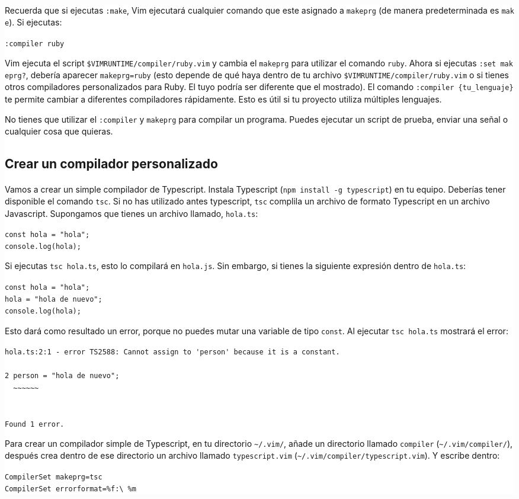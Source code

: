 Recuerda que si ejecutas `:make`, Vim ejecutará cualquier comando que este asignado a `makeprg` \(de manera predeterminada es `make`\). Si ejecutas:

```text
:compiler ruby
```

Vim ejecuta el script `$VIMRUNTIME/compiler/ruby.vim` y cambia el `makeprg` para utilizar el comando `ruby`. Ahora si ejecutas `:set makeprg?`, debería aparecer `makeprg=ruby` \(esto depende de qué haya dentro de tu archivo `$VIMRUNTIME/compiler/ruby.vim` o si tienes otros compiladores personalizados para Ruby. El tuyo podría ser diferente que el mostrado\). El comando `:compiler {tu_lenguaje}` te permite cambiar a diferentes compiladores rápidamente. Esto es útil si tu proyecto utiliza múltiples lenguajes.

No tienes que utilizar el `:compiler` y `makeprg` para compilar un programa. Puedes ejecutar un script de prueba, enviar una señal o cualquier cosa que quieras.

## Crear un compilador personalizado

Vamos a crear un simple compilador de Typescript. Instala Typescript \(`npm install -g typescript`\) en tu equipo. Deberías tener disponible el comando `tsc`. Si no has utilizado antes typescript, `tsc` complila un archivo de formato Typescript en un archivo Javascript. Supongamos que tienes un archivo llamado, `hola.ts`:

```text
const hola = "hola";
console.log(hola);
```

Si ejecutas `tsc hola.ts`, esto lo compilará en `hola.js`. Sin embargo, si tienes la siguiente expresión dentro de `hola.ts`:

```text
const hola = "hola";
hola = "hola de nuevo";
console.log(hola);
```

Esto dará como resultado un error, porque no puedes mutar una variable de tipo `const`. Al ejecutar `tsc hola.ts` mostrará el error:

```text
hola.ts:2:1 - error TS2588: Cannot assign to 'person' because it is a constant.

2 person = "hola de nuevo";
  ~~~~~~


Found 1 error.
```

Para crear un compilador simple de Typescript, en tu directorio `~/.vim/`, añade un directorio llamado `compiler` \(`~/.vim/compiler/`\), después crea dentro de ese directorio un archivo llamado `typescript.vim` \(`~/.vim/compiler/typescript.vim`\). Y escribe dentro:

```text
CompilerSet makeprg=tsc
CompilerSet errorformat=%f:\ %m
```
